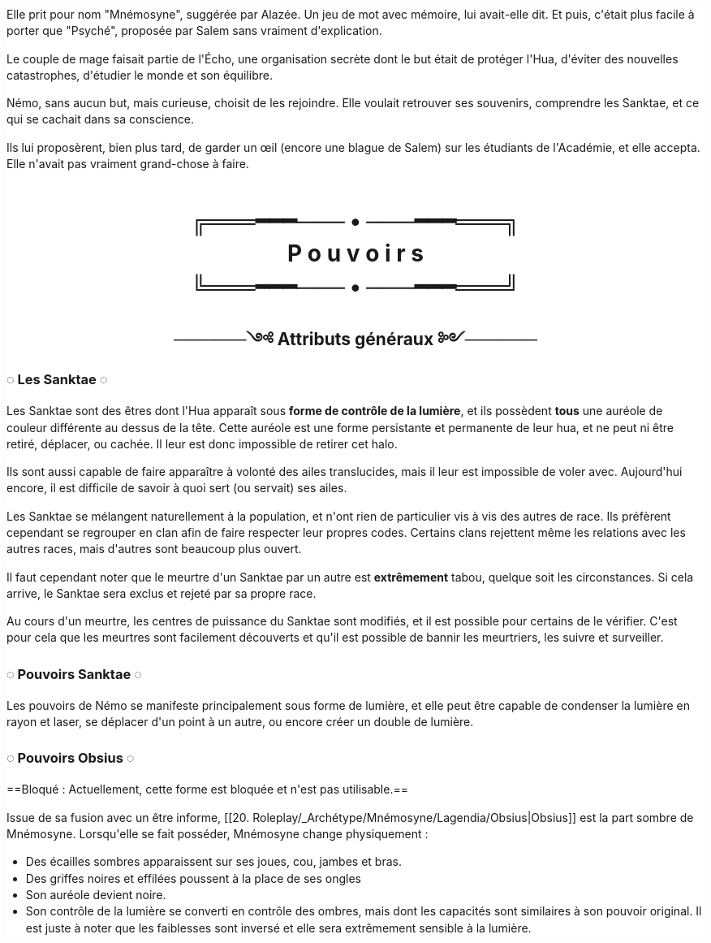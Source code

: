 Elle prit pour nom "Mnémosyne", suggérée par Alazée. Un jeu de mot avec mémoire, lui avait-elle dit. Et puis, c'était plus facile à porter que "Psyché", proposée par Salem sans vraiment d'explication.

Le couple de mage faisait partie de l'Écho, une organisation secrète dont le but était de protéger l'Hua, d'éviter des nouvelles catastrophes, d'étudier le monde et son équilibre. 

Némo, sans aucun but, mais curieuse, choisit de les rejoindre. Elle voulait retrouver ses souvenirs, comprendre les Sanktae, et ce qui se cachait dans sa conscience.

Ils lui proposèrent, bien plus tard, de garder un œil (encore une blague de Salem) sur les étudiants de l'Académie, et elle accepta. Elle n'avait pas vraiment grand-chose à faire.

<h1 align="center">╔═══━━━─── • ───━━━═══╗<br>
P o u v o i r s<br>
╚═══━━━─── • ───━━━═══╝</h1>
<h2 align="center">──────༺ Attributs généraux ༻──────</h2>

### ◌ Les Sanktae ◌

Les Sanktae sont des êtres dont l'Hua apparaît sous **forme de contrôle de la lumière**, et ils possèdent **tous** une auréole de couleur différente au dessus de la tête. Cette auréole est une forme persistante et permanente de leur hua, et ne peut ni être retiré, déplacer, ou cachée. Il leur est donc impossible de retirer cet halo.

Ils sont aussi capable de faire apparaître à volonté des ailes translucides, mais il leur est impossible de voler avec. Aujourd'hui encore, il est difficile de savoir à quoi sert (ou servait) ses ailes.

Les Sanktae se mélangent naturellement à la population, et n'ont rien de particulier vis à vis des autres de race. Ils préfèrent cependant se regrouper en clan afin de faire respecter leur propres codes. Certains clans rejettent même les relations avec les autres races, mais d'autres sont beaucoup plus ouvert. 

Il faut cependant noter que le meurtre d'un Sanktae par un autre est **extrêmement** tabou, quelque soit les circonstances. Si cela arrive, le Sanktae sera exclus et rejeté par sa propre race. 

Au cours d'un meurtre, les centres de puissance du Sanktae sont modifiés, et il est possible pour certains de le vérifier. C'est pour cela que les meurtres sont facilement découverts et qu'il est possible de bannir les meurtriers, les suivre et surveiller. 

### ◌ Pouvoirs Sanktae ◌
Les pouvoirs de Némo se manifeste principalement sous forme de lumière, et elle peut être capable de condenser la lumière en rayon et laser, se déplacer d'un point à un autre, ou encore créer un double de lumière.

### ◌ Pouvoirs Obsius ◌
==Bloqué : Actuellement, cette forme est bloquée et n'est pas utilisable.==

Issue de sa fusion avec un être informe, [[20. Roleplay/_Archétype/Mnémosyne/Lagendia/Obsius|Obsius]] est la part sombre de Mnémosyne. Lorsqu'elle se fait posséder, Mnémosyne change physiquement :
- Des écailles sombres apparaissent sur ses joues, cou, jambes et bras.
- Des griffes noires et effilées poussent à la place de ses ongles
- Son auréole devient noire.
- Son contrôle de la lumière se converti en contrôle des ombres, mais dont les capacités sont similaires à son pouvoir original. Il est juste à noter que les faiblesses sont inversé et elle sera extrêmement sensible à la lumière. 


[^1]: Nom inspiré d'Arknight.